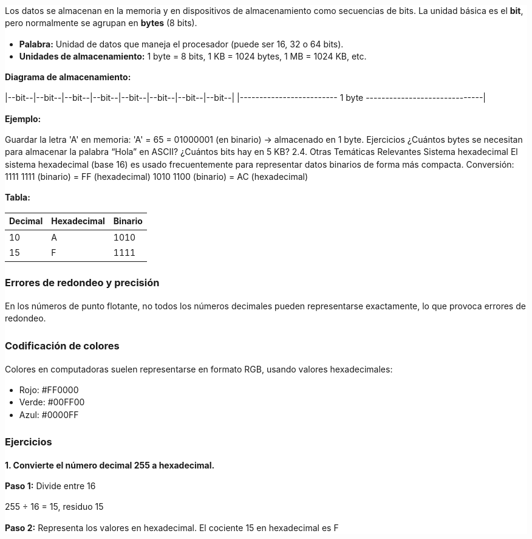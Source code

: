Los datos se almacenan en la memoria y en dispositivos de almacenamiento como secuencias de bits. La unidad básica es el **bit**, pero normalmente se agrupan en **bytes** (8 bits).

- **Palabra:** Unidad de datos que maneja el procesador (puede ser 16, 32 o 64 bits).
- **Unidades de almacenamiento:** 1 byte = 8 bits, 1 KB = 1024 bytes, 1 MB = 1024 KB, etc.

**Diagrama de almacenamiento:**

|--bit--|--bit--|--bit--|--bit--|--bit--|--bit--|--bit--|--bit--|
|------------------------- 1 byte ------------------------------|
​

**Ejemplo:**

Guardar la letra 'A' en memoria:
'A' = 65 = 01000001 (en binario) → almacenado en 1 byte.
Ejercicios
¿Cuántos bytes se necesitan para almacenar la palabra “Hola” en ASCII?
¿Cuántos bits hay en 5 KB?
2.4. Otras Temáticas Relevantes
Sistema hexadecimal
El sistema hexadecimal (base 16) es usado frecuentemente para representar datos binarios de forma más compacta.
Conversión:
1111 1111 (binario) = FF (hexadecimal)
1010 1100 (binario) = AC (hexadecimal)

**Tabla:**

| Decimal | Hexadecimal | Binario |
| --- | --- | --- |
| 10 | A | 1010 |
| 15 | F | 1111 |

### Errores de redondeo y precisión

En los números de punto flotante, no todos los números decimales pueden representarse exactamente, lo que provoca errores de redondeo.

### Codificación de colores

Colores en computadoras suelen representarse en formato RGB, usando valores hexadecimales:

- Rojo: #FF0000
- Verde: #00FF00
- Azul: #0000FF

### Ejercicios

**1. Convierte el número decimal 255 a hexadecimal.**

**Paso 1:** Divide entre 16

255 ÷ 16 = 15, residuo 15

 
**Paso 2:** Representa los valores en hexadecimal.
El cociente 15 en hexadecimal es F
